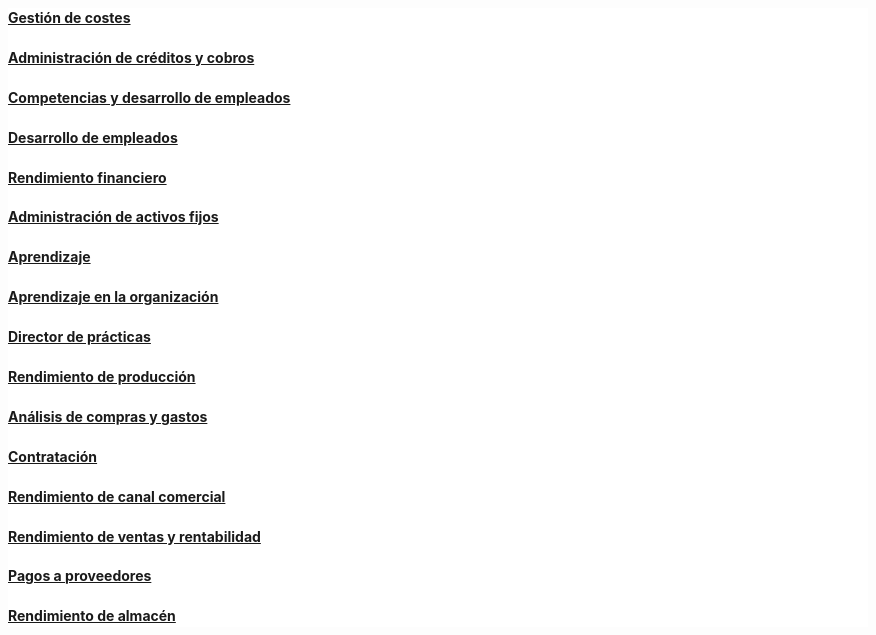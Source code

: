 #### [Gestión de costes](/dynamics365/unified-operations/dev-itpro/analytics/cost-management-content-pack?toc=/dynamics365/unified-operations/supply-chain/toc.json)
#### [Administración de créditos y cobros](/dynamics365/unified-operations/financials/accounts-receivable/credit-collections-power-bi)
#### [Competencias y desarrollo de empleados](/dynamics365/unified-operations/dev-itpro/analytics/employee-competencies-and-development-analysis-power-bi-content-pack?toc=/dynamics365/unified-operations/supply-chain/toc.json)
#### [Desarrollo de empleados](/dynamics365/unified-operations/dev-itpro/analytics/employee-development-PBI?toc=/dynamics365/unified-operations/supply-chain/toc.json) 
#### [Rendimiento financiero](/dynamics365/unified-operations/dev-itpro/analytics/financial-performance-power-bi-content-pack?toc=/dynamics365/unified-operations/supply-chain/toc.json)
#### [Administración de activos fijos](/dynamics365/unified-operations/dev-itpro/analytics//dynamics365/unified-operations/financials/fixed-assets/Fixed-asset-management-workspace)
#### [Aprendizaje](/dynamics365/unified-operations/dev-itpro/analytics/learning-power-bi?toc=/dynamics365/unified-operations/supply-chain/toc.json)
#### [Aprendizaje en la organización](/dynamics365/unified-operations/dev-itpro/analytics/organizational-training-analysis-power-bi-content-pack?toc=/dynamics365/unified-operations/supply-chain/toc.json)
#### [Director de prácticas](/dynamics365/unified-operations/dev-itpro/analytics/practice-manager-power-bi?toc=/dynamics365/unified-operations/supply-chain/toc.json)
#### [Rendimiento de producción](/dynamics365/unified-operations/dev-itpro/analytics/production-performance-power-bi?toc=/dynamics365/unified-operations/supply-chain/toc.json)
#### [Análisis de compras y gastos](/dynamics365/unified-operations/dev-itpro/analytics/purchase-content-pack-for-power-bi?toc=/dynamics365/unified-operations/supply-chain/toc.json)
#### [Contratación](/dynamics365/unified-operations/dev-itpro/analytics/recruiting-analysis-power-bi-content-pack?toc=/dynamics365/unified-operations/supply-chain/toc.json)
#### [Rendimiento de canal comercial ](/dynamics365/unified-operations/dev-itpro/analytics/retail-channel-performance-dashboard-power-bi-data?toc=/dynamics365/unified-operations/supply-chain/toc.json)
#### [Rendimiento de ventas y rentabilidad](/dynamics365/unified-operations/dev-itpro/analytics/sales-profitability-performance-content-pack?toc=/dynamics365/unified-operations/supply-chain/toc.json)
#### [Pagos a proveedores](/dynamics365/unified-operations/dev-itpro/analytics//dynamics365/unified-operations/financials/accounts-payable/Vendor-payments-workspace)
#### [Rendimiento de almacén](/dynamics365/unified-operations/dev-itpro/analytics/warehouse-power-bi-content?toc=/dynamics365/unified-operations/supply-chain/toc.json)